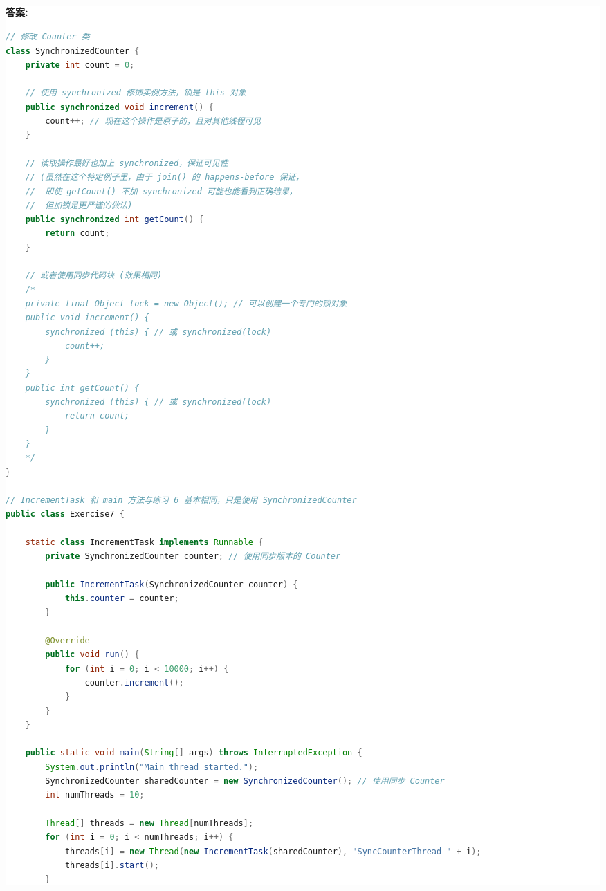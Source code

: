 **答案:**

```java
// 修改 Counter 类
class SynchronizedCounter {
    private int count = 0;

    // 使用 synchronized 修饰实例方法，锁是 this 对象
    public synchronized void increment() {
        count++; // 现在这个操作是原子的，且对其他线程可见
    }

    // 读取操作最好也加上 synchronized，保证可见性
    // (虽然在这个特定例子里，由于 join() 的 happens-before 保证，
    //  即使 getCount() 不加 synchronized 可能也能看到正确结果，
    //  但加锁是更严谨的做法)
    public synchronized int getCount() {
        return count;
    }

    // 或者使用同步代码块 (效果相同)
    /*
    private final Object lock = new Object(); // 可以创建一个专门的锁对象
    public void increment() {
        synchronized (this) { // 或 synchronized(lock)
            count++;
        }
    }
    public int getCount() {
        synchronized (this) { // 或 synchronized(lock)
            return count;
        }
    }
    */
}

// IncrementTask 和 main 方法与练习 6 基本相同，只是使用 SynchronizedCounter
public class Exercise7 {

    static class IncrementTask implements Runnable {
        private SynchronizedCounter counter; // 使用同步版本的 Counter

        public IncrementTask(SynchronizedCounter counter) {
            this.counter = counter;
        }

        @Override
        public void run() {
            for (int i = 0; i < 10000; i++) {
                counter.increment();
            }
        }
    }

    public static void main(String[] args) throws InterruptedException {
        System.out.println("Main thread started.");
        SynchronizedCounter sharedCounter = new SynchronizedCounter(); // 使用同步 Counter
        int numThreads = 10;

        Thread[] threads = new Thread[numThreads];
        for (int i = 0; i < numThreads; i++) {
            threads[i] = new Thread(new IncrementTask(sharedCounter), "SyncCounterThread-" + i);
            threads[i].start();
        }
```